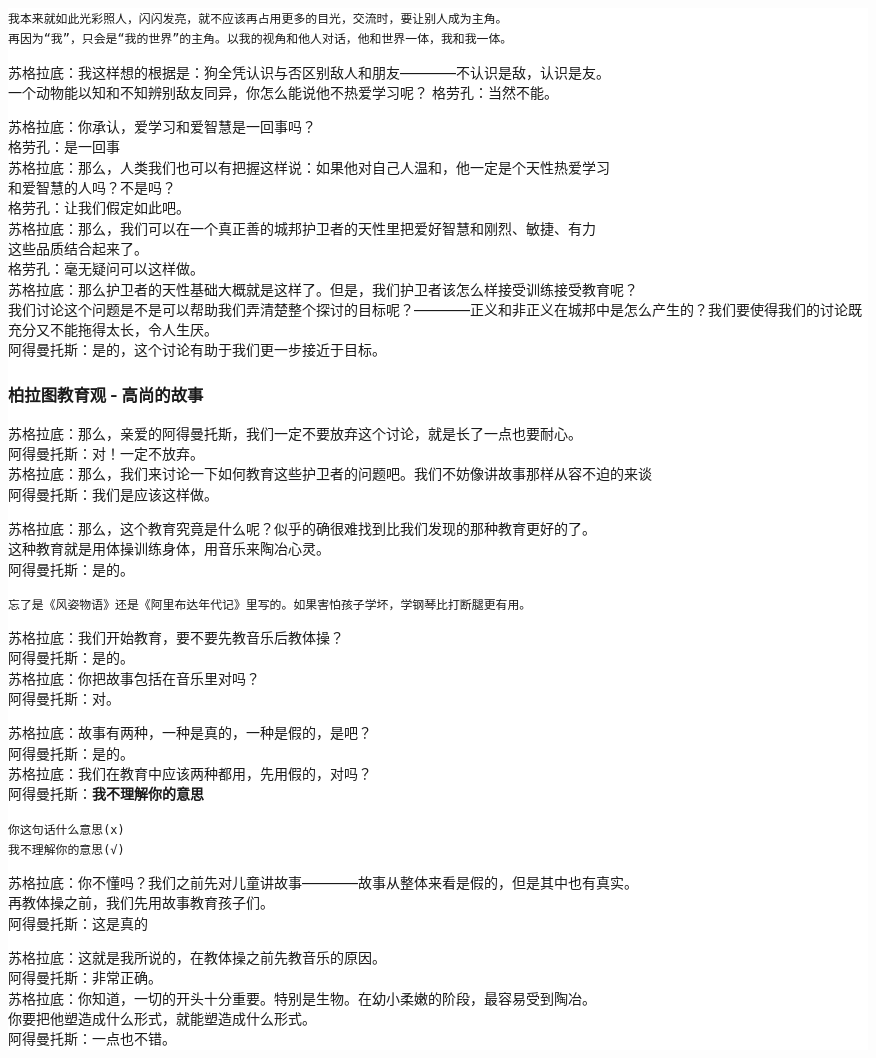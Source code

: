 ```思考
我本来就如此光彩照人，闪闪发亮，就不应该再占用更多的目光，交流时，要让别人成为主角。   
再因为“我”，只会是“我的世界”的主角。以我的视角和他人对话，他和世界一体，我和我一体。  
```  

苏格拉底：我这样想的根据是：狗全凭认识与否区别敌人和朋友————不认识是敌，认识是友。  
一个动物能以知和不知辨别敌友同异，你怎么能说他不热爱学习呢？
格劳孔：当然不能。   

苏格拉底：你承认，爱学习和爱智慧是一回事吗？   
格劳孔：是一回事  
苏格拉底：那么，人类我们也可以有把握这样说：如果他对自己人温和，他一定是个天性热爱学习    
和爱智慧的人吗？不是吗？  
格劳孔：让我们假定如此吧。   
苏格拉底：那么，我们可以在一个真正善的城邦护卫者的天性里把爱好智慧和刚烈、敏捷、有力  
这些品质结合起来了。   
格劳孔：毫无疑问可以这样做。   
苏格拉底：那么护卫者的天性基础大概就是这样了。但是，我们护卫者该怎么样接受训练接受教育呢？  
我们讨论这个问题是不是可以帮助我们弄清楚整个探讨的目标呢？————正义和非正义在城邦中是怎么产生的？我们要使得我们的讨论既充分又不能拖得太长，令人生厌。   
阿得曼托斯：是的，这个讨论有助于我们更一步接近于目标。   

### 柏拉图教育观 - 高尚的故事  
苏格拉底：那么，亲爱的阿得曼托斯，我们一定不要放弃这个讨论，就是长了一点也要耐心。   
阿得曼托斯：对！一定不放弃。   
苏格拉底：那么，我们来讨论一下如何教育这些护卫者的问题吧。我们不妨像讲故事那样从容不迫的来谈  
阿得曼托斯：我们是应该这样做。   

苏格拉底：那么，这个教育究竟是什么呢？似乎的确很难找到比我们发现的那种教育更好的了。   
这种教育就是用体操训练身体，用音乐来陶冶心灵。   
阿得曼托斯：是的。  
```思考
忘了是《风姿物语》还是《阿里布达年代记》里写的。如果害怕孩子学坏，学钢琴比打断腿更有用。
```

苏格拉底：我们开始教育，要不要先教音乐后教体操？  
阿得曼托斯：是的。  
苏格拉底：你把故事包括在音乐里对吗？  
阿得曼托斯：对。   

苏格拉底：故事有两种，一种是真的，一种是假的，是吧？   
阿得曼托斯：是的。   
苏格拉底：我们在教育中应该两种都用，先用假的，对吗？   
阿得曼托斯：**我不理解你的意思**  
```反思
你这句话什么意思(x)
我不理解你的意思(√)
```  
苏格拉底：你不懂吗？我们之前先对儿童讲故事————故事从整体来看是假的，但是其中也有真实。   
再教体操之前，我们先用故事教育孩子们。  
阿得曼托斯：这是真的  

苏格拉底：这就是我所说的，在教体操之前先教音乐的原因。   
阿得曼托斯：非常正确。   
苏格拉底：你知道，一切的开头十分重要。特别是生物。在幼小柔嫩的阶段，最容易受到陶冶。   
你要把他塑造成什么形式，就能塑造成什么形式。   
阿得曼托斯：一点也不错。   
